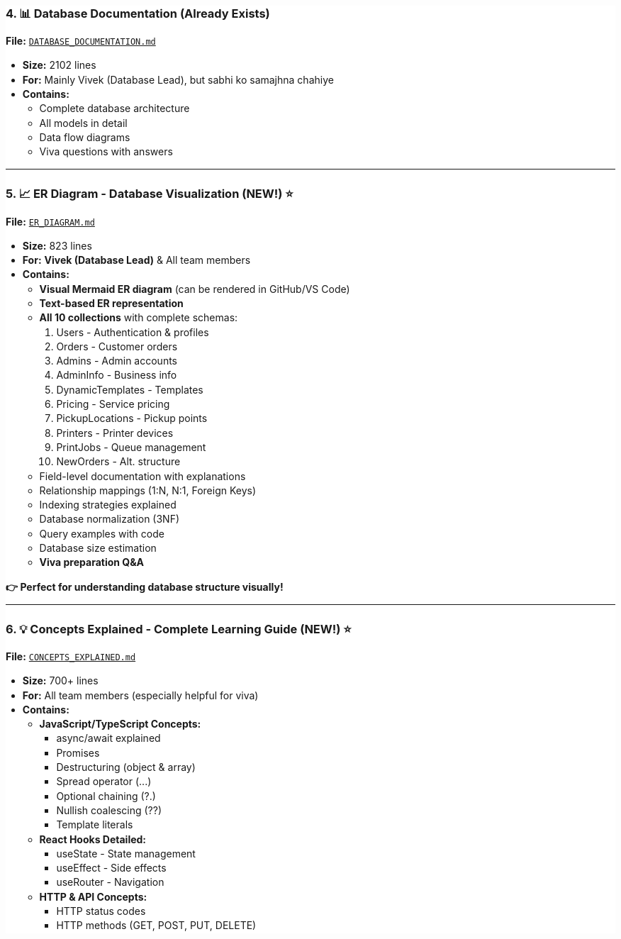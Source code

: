 ### 4. 📊 Database Documentation (Already Exists)
**File:** [`DATABASE_DOCUMENTATION.md`](./DATABASE_DOCUMENTATION.md)
- **Size:** 2102 lines
- **For:** Mainly Vivek (Database Lead), but sabhi ko samajhna chahiye
- **Contains:**
  - Complete database architecture
  - All models in detail
  - Data flow diagrams
  - Viva questions with answers

---

### 5. 📈 ER Diagram - Database Visualization (NEW!) ⭐
**File:** [`ER_DIAGRAM.md`](./ER_DIAGRAM.md)
- **Size:** 823 lines
- **For:** **Vivek (Database Lead)** & All team members
- **Contains:**
  - **Visual Mermaid ER diagram** (can be rendered in GitHub/VS Code)
  - **Text-based ER representation**
  - **All 10 collections** with complete schemas:
    1. Users - Authentication & profiles
    2. Orders - Customer orders
    3. Admins - Admin accounts
    4. AdminInfo - Business info
    5. DynamicTemplates - Templates
    6. Pricing - Service pricing
    7. PickupLocations - Pickup points
    8. Printers - Printer devices
    9. PrintJobs - Queue management
    10. NewOrders - Alt. structure
  - Field-level documentation with explanations
  - Relationship mappings (1:N, N:1, Foreign Keys)
  - Indexing strategies explained
  - Database normalization (3NF)
  - Query examples with code
  - Database size estimation
  - **Viva preparation Q&A**

**👉 Perfect for understanding database structure visually!**

---

### 6. 💡 Concepts Explained - Complete Learning Guide (NEW!) ⭐
**File:** [`CONCEPTS_EXPLAINED.md`](./CONCEPTS_EXPLAINED.md)
- **Size:** 700+ lines
- **For:** All team members (especially helpful for viva)
- **Contains:**
  - **JavaScript/TypeScript Concepts:**
    * async/await explained
    * Promises
    * Destructuring (object & array)
    * Spread operator (...)
    * Optional chaining (?.)
    * Nullish coalescing (??)
    * Template literals
  - **React Hooks Detailed:**
    * useState - State management
    * useEffect - Side effects
    * useRouter - Navigation
  - **HTTP & API Concepts:**
    * HTTP status codes
    * HTTP methods (GET, POST, PUT, DELETE)
